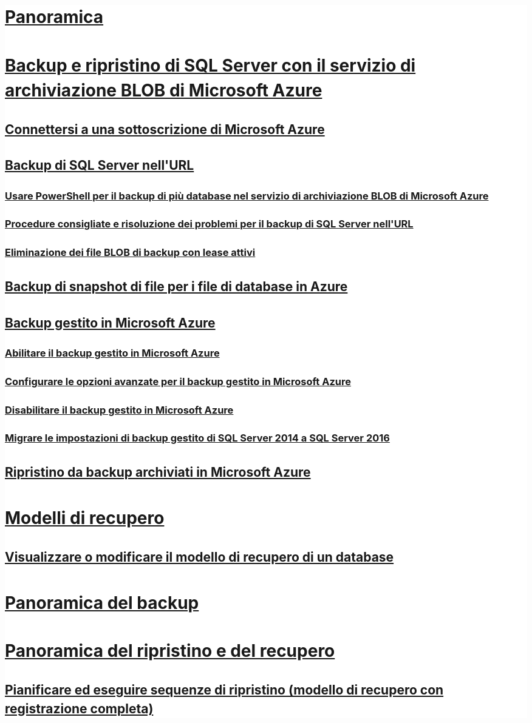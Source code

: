 # [Panoramica](back-up-and-restore-of-sql-server-databases.md)  
# [Backup e ripristino di SQL Server con il servizio di archiviazione BLOB di Microsoft Azure](sql-server-backup-and-restore-with-microsoft-azure-blob-storage-service.md)  
## [Connettersi a una sottoscrizione di Microsoft Azure](connect-to-a-microsoft-azure-subscription.md)  
## [Backup di SQL Server nell'URL](sql-server-backup-to-url.md)  
### [Usare PowerShell per il backup di più database nel servizio di archiviazione BLOB di Microsoft Azure](back-up-multiple-databases-to-azure-blob-storage-powershell.md)  
### [Procedure consigliate e risoluzione dei problemi per il backup di SQL Server nell'URL](sql-server-backup-to-url-best-practices-and-troubleshooting.md)  
### [Eliminazione dei file BLOB di backup con lease attivi](deleting-backup-blob-files-with-active-leases.md)  
## [Backup di snapshot di file per i file di database in Azure](file-snapshot-backups-for-database-files-in-azure.md)  
## [Backup gestito in Microsoft Azure](sql-server-managed-backup-to-microsoft-azure.md)  
### [Abilitare il backup gestito in Microsoft Azure](enable-sql-server-managed-backup-to-microsoft-azure.md)  
### [Configurare le opzioni avanzate per il backup gestito in Microsoft Azure](configure-advanced-options-for-sql-server-managed-backup-to-microsoft-azure.md)  
### [Disabilitare il backup gestito in Microsoft Azure](disable-sql-server-managed-backup-to-microsoft-azure.md)  
### [Migrare le impostazioni di backup gestito di SQL Server 2014 a SQL Server 2016](migrate-sql-server-2014-managed-backup-settings-to-sql-server-2016.md)  
## [Ripristino da backup archiviati in Microsoft Azure](restoring-from-backups-stored-in-microsoft-azure.md)  
# [Modelli di recupero](recovery-models-sql-server.md)  
## [Visualizzare o modificare il modello di recupero di un database](view-or-change-the-recovery-model-of-a-database-sql-server.md)  
# [Panoramica del backup](backup-overview-sql-server.md)  
# [Panoramica del ripristino e del recupero](restore-and-recovery-overview-sql-server.md)  
## [Pianificare ed eseguire sequenze di ripristino (modello di recupero con registrazione completa)](plan-and-perform-restore-sequences-full-recovery-model.md)  